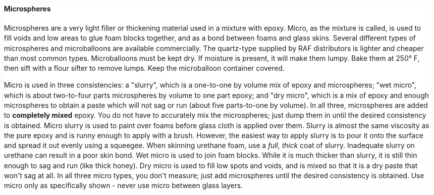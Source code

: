 #### Microspheres

Microspheres are a very light filler or thickening material used in a mixture with epoxy.
Micro, as the mixture is called, is used to fill voids and low areas to glue foam blocks together,
and as a bond between foams and glass skins.
Several different types of microspheres and microballoons are available commercially.
The quartz-type supplied by RAF distributors is lighter and cheaper than most common types.
Microballoons must be kept dry.
If moisture is present, it will make them lumpy.
Bake them at 250° F, then sift with a flour sifter to remove lumps.
Keep the microballoon container covered.

Micro is used in three consistencies: a "slurry", which is a one-to-one by volume mix of epoxy and microspheres; "wet micro", which is about two-to-four parts microspheres by volume to one part epoxy; and "dry micro", which is a mix of epoxy and enough microspheres to obtain a paste which will not sag or run (about five parts-to-one by volume).
In all three, microspheres are added to **completely mixed** epoxy.
You do not have to accurately mix the microspheres; just dump them in until the desired consistency is obtained.
Micro slurry is used to paint over foams before glass cloth is applied over them.
Slurry is almost the same viscosity as the pure epoxy and is runny enough to apply with a brush.
However, the easiest way to apply slurry is to pour it onto the surface and spread it out evenly using a squeegee.
When skinning urethane foam, use a *full, thick* coat of slurry.
Inadequate slurry on urethane can result in a poor skin bond.
Wet micro is used to join foam blocks.
While it is much thicker than slurry, it is still thin enough to sag and run (like thick honey).
Dry micro is used to fill low spots and voids,
and is mixed so that it is a dry paste that won't sag at all.
In all three micro types, you don't measure; just add microspheres until the desired consistency is obtained.
Use micro only as specifically shown - never use micro between glass layers.

